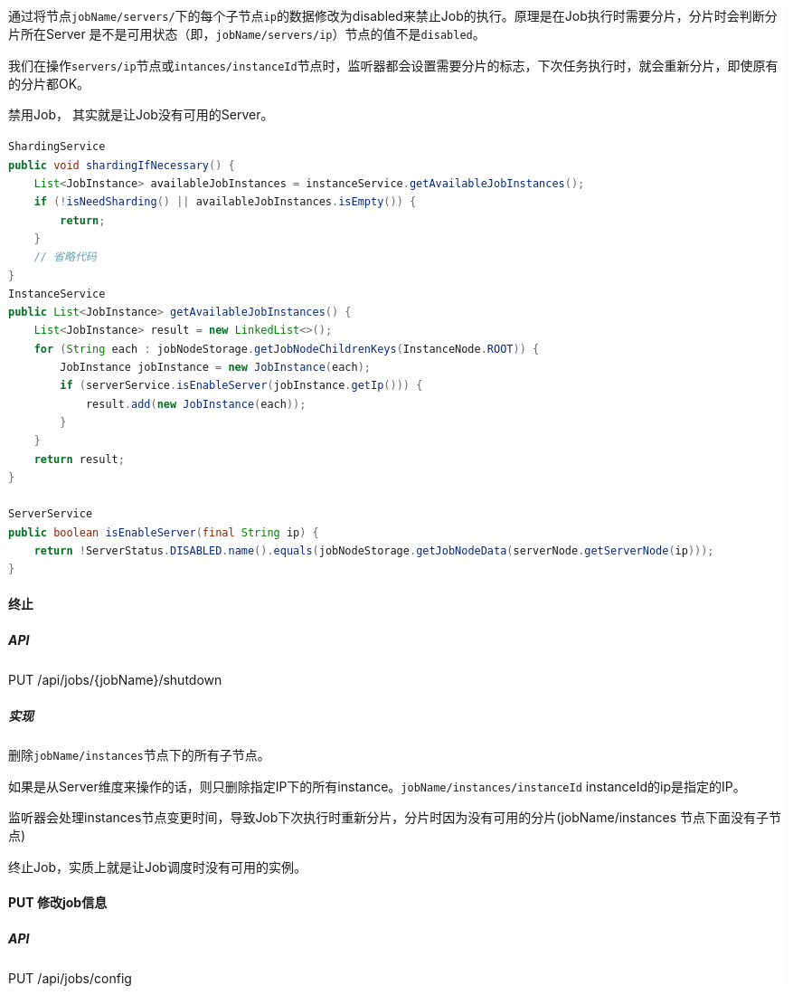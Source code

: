 通过将节点`jobName/servers/`下的每个子节点`ip`的数据修改为disabled来禁止Job的执行。原理是在Job执行时需要分片，分片时会判断分片所在Server 是不是可用状态（即，`jobName/servers/ip`）节点的值不是`disabled`。

我们在操作`servers/ip`节点或`intances/instanceId`节点时，监听器都会设置需要分片的标志，下次任务执行时，就会重新分片，即使原有的分片都OK。

禁用Job， 其实就是让Job没有可用的Server。

```java
ShardingService
public void shardingIfNecessary() {
    List<JobInstance> availableJobInstances = instanceService.getAvailableJobInstances();
    if (!isNeedSharding() || availableJobInstances.isEmpty()) {
        return;
    }
    // 省略代码   
} 
InstanceService
public List<JobInstance> getAvailableJobInstances() {
    List<JobInstance> result = new LinkedList<>();
    for (String each : jobNodeStorage.getJobNodeChildrenKeys(InstanceNode.ROOT)) {
        JobInstance jobInstance = new JobInstance(each);
        if (serverService.isEnableServer(jobInstance.getIp())) {
            result.add(new JobInstance(each));
        }
    }
    return result;
}

ServerService
public boolean isEnableServer(final String ip) {
    return !ServerStatus.DISABLED.name().equals(jobNodeStorage.getJobNodeData(serverNode.getServerNode(ip)));
}
```

#### 终止

##### API

PUT /api/jobs/{jobName}/shutdown

##### 实现

删除`jobName/instances`节点下的所有子节点。

如果是从Server维度来操作的话，则只删除指定IP下的所有instance。`jobName/instances/instanceId` instanceId的ip是指定的IP。

监听器会处理instances节点变更时间，导致Job下次执行时重新分片，分片时因为没有可用的分片(jobName/instances 节点下面没有子节点)

终止Job，实质上就是让Job调度时没有可用的实例。

#### PUT 修改job信息

##### API

PUT /api/jobs/config
